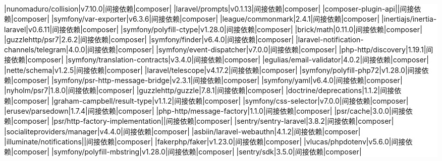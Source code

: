 |nunomaduro/collision|v7.10.0|间接依赖|composer|
|laravel/prompts|v0.1.13|间接依赖|composer|
|composer-plugin-api||间接依赖|composer|
|symfony/var-exporter|v6.3.6|间接依赖|composer|
|league/commonmark|2.4.1|间接依赖|composer|
|inertiajs/inertia-laravel|v0.6.11|间接依赖|composer|
|symfony/polyfill-ctype|v1.28.0|间接依赖|composer|
|brick/math|0.11.0|间接依赖|composer|
|guzzlehttp/psr7|2.6.2|间接依赖|composer|
|symfony/finder|v6.4.0|间接依赖|composer|
|laravel-notification-channels/telegram|4.0.0|间接依赖|composer|
|symfony/event-dispatcher|v7.0.0|间接依赖|composer|
|php-http/discovery|1.19.1|间接依赖|composer|
|symfony/translation-contracts|v3.4.0|间接依赖|composer|
|egulias/email-validator|4.0.2|间接依赖|composer|
|nette/schema|v1.2.5|间接依赖|composer|
|laravel/telescope|v4.17.2|间接依赖|composer|
|symfony/polyfill-php72|v1.28.0|间接依赖|composer|
|symfony/psr-http-message-bridge|v2.3.1|间接依赖|composer|
|symfony/yaml|v6.4.0|间接依赖|composer|
|nyholm/psr7|1.8.0|间接依赖|composer|
|guzzlehttp/guzzle|7.8.1|间接依赖|composer|
|doctrine/deprecations|1.1.2|间接依赖|composer|
|graham-campbell/result-type|v1.1.2|间接依赖|composer|
|symfony/css-selector|v7.0.0|间接依赖|composer|
|erusev/parsedown|1.7.4|间接依赖|composer|
|php-http/message-factory|1.1.0|间接依赖|composer|
|psr/cache|3.0.0|间接依赖|composer|
|psr/http-factory-implementation||间接依赖|composer|
|sentry/sentry-laravel|3.8.2|间接依赖|composer|
|socialiteproviders/manager|v4.4.0|间接依赖|composer|
|asbiin/laravel-webauthn|4.1.2|间接依赖|composer|
|illuminate/notifications||间接依赖|composer|
|fakerphp/faker|v1.23.0|间接依赖|composer|
|vlucas/phpdotenv|v5.6.0|间接依赖|composer|
|symfony/polyfill-mbstring|v1.28.0|间接依赖|composer|
|sentry/sdk|3.5.0|间接依赖|composer|